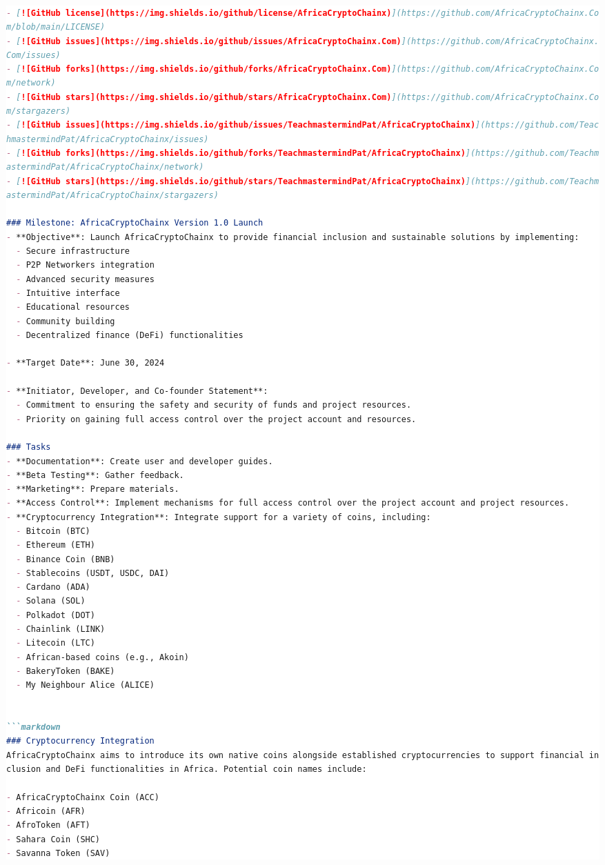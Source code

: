 ```markdown
- [![GitHub license](https://img.shields.io/github/license/AfricaCryptoChainx)](https://github.com/AfricaCryptoChainx.Com/blob/main/LICENSE)
- [![GitHub issues](https://img.shields.io/github/issues/AfricaCryptoChainx.Com)](https://github.com/AfricaCryptoChainx.Com/issues)
- [![GitHub forks](https://img.shields.io/github/forks/AfricaCryptoChainx.Com)](https://github.com/AfricaCryptoChainx.Com/network)
- [![GitHub stars](https://img.shields.io/github/stars/AfricaCryptoChainx.Com)](https://github.com/AfricaCryptoChainx.Com/stargazers)
- [![GitHub issues](https://img.shields.io/github/issues/TeachmastermindPat/AfricaCryptoChainx)](https://github.com/TeachmastermindPat/AfricaCryptoChainx/issues)
- [![GitHub forks](https://img.shields.io/github/forks/TeachmastermindPat/AfricaCryptoChainx)](https://github.com/TeachmastermindPat/AfricaCryptoChainx/network)
- [![GitHub stars](https://img.shields.io/github/stars/TeachmastermindPat/AfricaCryptoChainx)](https://github.com/TeachmastermindPat/AfricaCryptoChainx/stargazers)

### Milestone: AfricaCryptoChainx Version 1.0 Launch
- **Objective**: Launch AfricaCryptoChainx to provide financial inclusion and sustainable solutions by implementing:
  - Secure infrastructure
  - P2P Networkers integration
  - Advanced security measures
  - Intuitive interface
  - Educational resources
  - Community building
  - Decentralized finance (DeFi) functionalities

- **Target Date**: June 30, 2024

- **Initiator, Developer, and Co-founder Statement**:
  - Commitment to ensuring the safety and security of funds and project resources.
  - Priority on gaining full access control over the project account and resources.

### Tasks
- **Documentation**: Create user and developer guides.
- **Beta Testing**: Gather feedback.
- **Marketing**: Prepare materials.
- **Access Control**: Implement mechanisms for full access control over the project account and project resources.
- **Cryptocurrency Integration**: Integrate support for a variety of coins, including:
  - Bitcoin (BTC)
  - Ethereum (ETH)
  - Binance Coin (BNB)
  - Stablecoins (USDT, USDC, DAI)
  - Cardano (ADA)
  - Solana (SOL)
  - Polkadot (DOT)
  - Chainlink (LINK)
  - Litecoin (LTC)
  - African-based coins (e.g., Akoin)
  - BakeryToken (BAKE)
  - My Neighbour Alice (ALICE)


```markdown
### Cryptocurrency Integration
AfricaCryptoChainx aims to introduce its own native coins alongside established cryptocurrencies to support financial inclusion and DeFi functionalities in Africa. Potential coin names include:

- AfricaCryptoChainx Coin (ACC)
- Africoin (AFR)
- AfroToken (AFT)
- Sahara Coin (SHC)
- Savanna Token (SAV)
```